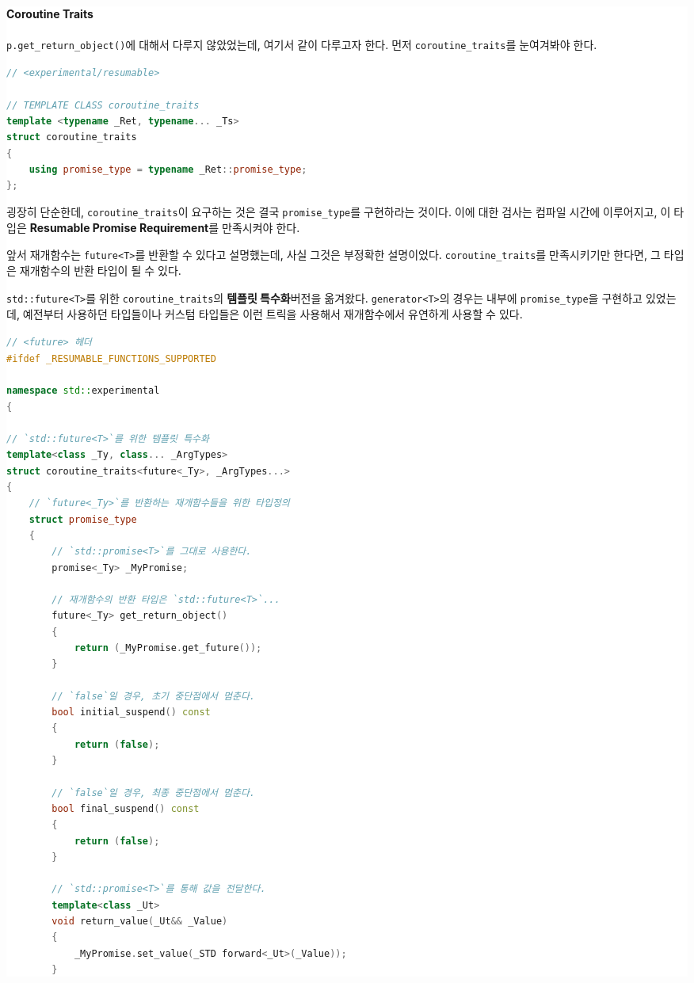 
#### Coroutine Traits

`p.get_return_object()`에 대해서 다루지 않았었는데, 여기서 같이 다루고자 한다. 먼저 `coroutine_traits`를 눈여겨봐야 한다.

```c++
// <experimental/resumable>

// TEMPLATE CLASS coroutine_traits
template <typename _Ret, typename... _Ts>
struct coroutine_traits
{
    using promise_type = typename _Ret::promise_type;
};
```
굉장히 단순한데, `coroutine_traits`이 요구하는 것은 결국 `promise_type`를 구현하라는 것이다. 이에 대한 검사는 컴파일 시간에 이루어지고, 이 타입은 **Resumable Promise Requirement**를 만족시켜야 한다.

앞서 재개함수는 `future<T>`를 반환할 수 있다고 설명했는데, 사실 그것은 부정확한 설명이었다. `coroutine_traits`를 만족시키기만 한다면, 그 타입은 재개함수의 반환 타입이 될 수 있다.

`std::future<T>`를 위한 `coroutine_traits`의 **템플릿 특수화**버전을 옮겨왔다. `generator<T>`의 경우는 내부에 `promise_type`을 구현하고 있었는데, 예전부터 사용하던 타입들이나 커스텀 타입들은 이런 트릭을 사용해서 재개함수에서 유연하게 사용할 수 있다.

```c++
// <future> 헤더
#ifdef _RESUMABLE_FUNCTIONS_SUPPORTED

namespace std::experimental
{

// `std::future<T>`를 위한 템플릿 특수화
template<class _Ty, class... _ArgTypes>
struct coroutine_traits<future<_Ty>, _ArgTypes...>
{
    // `future<_Ty>`를 반환하는 재개함수들을 위한 타입정의
    struct promise_type
    {
        // `std::promise<T>`를 그대로 사용한다.
        promise<_Ty> _MyPromise;

        // 재개함수의 반환 타입은 `std::future<T>`...
        future<_Ty> get_return_object()
        {
            return (_MyPromise.get_future());
        }

        // `false`일 경우, 초기 중단점에서 멈춘다.
        bool initial_suspend() const
        {
            return (false);
        }

        // `false`일 경우, 최종 중단점에서 멈춘다.
        bool final_suspend() const
        {
            return (false);
        }

        // `std::promise<T>`를 통해 값을 전달한다.
        template<class _Ut>
        void return_value(_Ut&& _Value)
        {
            _MyPromise.set_value(_STD forward<_Ut>(_Value));
        }

```
